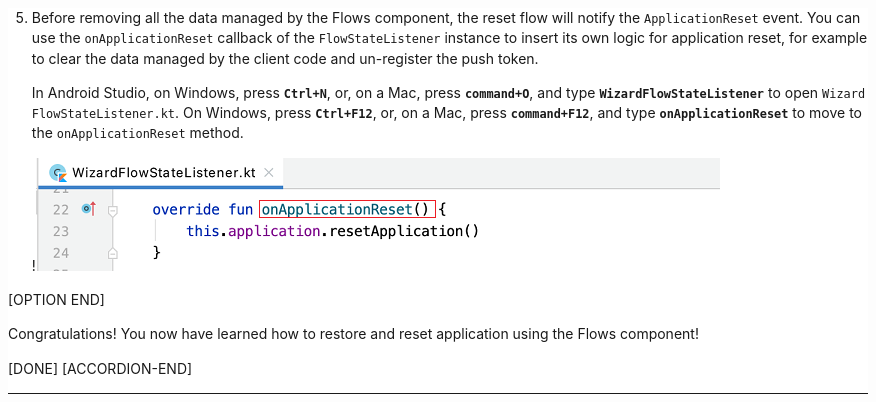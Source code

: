 5.  Before removing all the data managed by the Flows component, the reset flow will notify the `ApplicationReset` event. You can use the `onApplicationReset` callback of the `FlowStateListener` instance to insert its own logic for application reset, for example to clear the data managed by the client code and un-register the push token.

    In Android Studio, on Windows, press **`Ctrl+N`**, or, on a Mac, press **`command+O`**, and type **`WizardFlowStateListener`** to open `WizardFlowStateListener.kt`. On Windows, press **`Ctrl+F12`**, or, on a Mac, press **`command+F12`**, and type **`onApplicationReset`** to move to the `onApplicationReset` method.

    !![App reset listener](reset-listener-kotlin.png)

[OPTION END]

Congratulations! You now have learned how to restore and reset application using the Flows component!

[DONE]
[ACCORDION-END]

---
